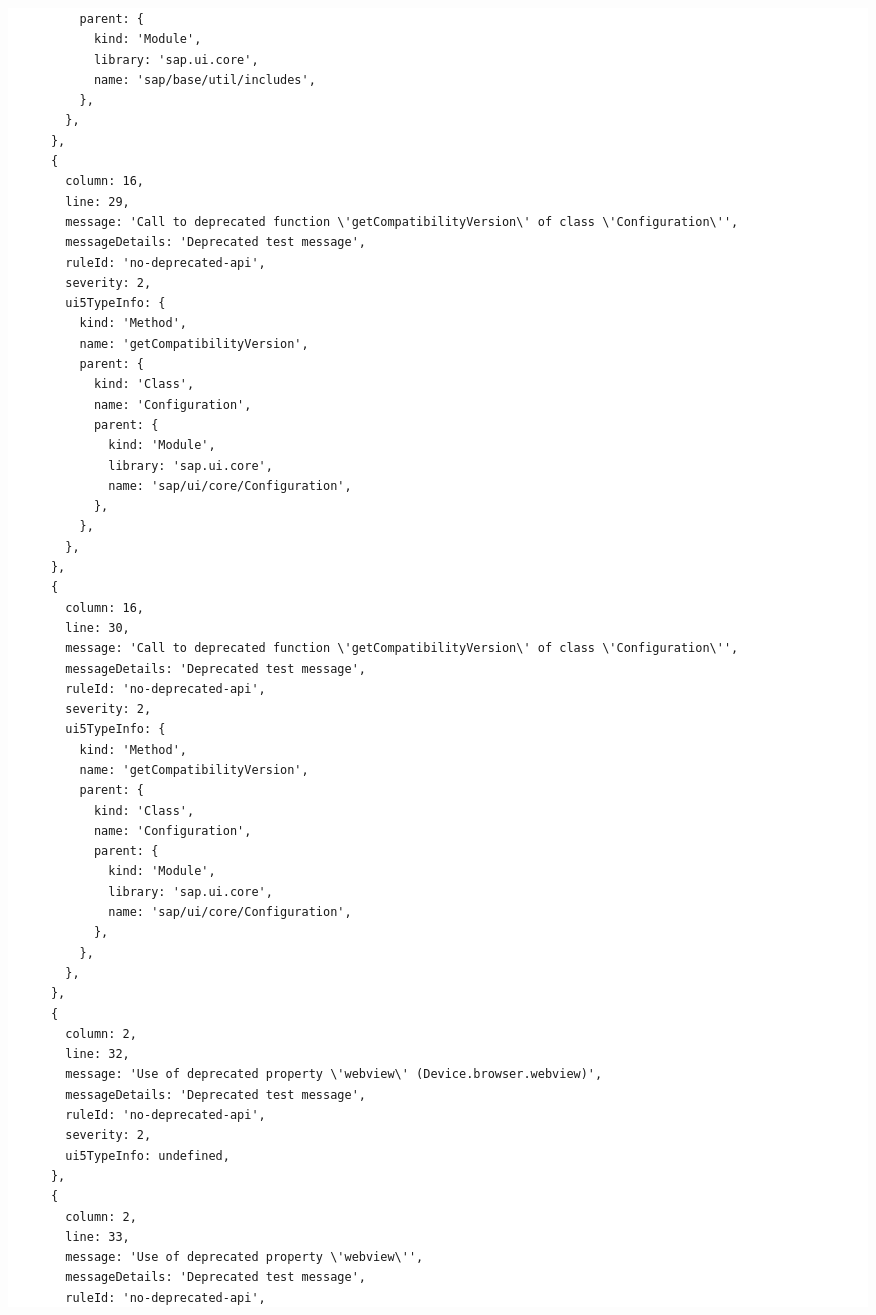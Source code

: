               parent: {
                kind: 'Module',
                library: 'sap.ui.core',
                name: 'sap/base/util/includes',
              },
            },
          },
          {
            column: 16,
            line: 29,
            message: 'Call to deprecated function \'getCompatibilityVersion\' of class \'Configuration\'',
            messageDetails: 'Deprecated test message',
            ruleId: 'no-deprecated-api',
            severity: 2,
            ui5TypeInfo: {
              kind: 'Method',
              name: 'getCompatibilityVersion',
              parent: {
                kind: 'Class',
                name: 'Configuration',
                parent: {
                  kind: 'Module',
                  library: 'sap.ui.core',
                  name: 'sap/ui/core/Configuration',
                },
              },
            },
          },
          {
            column: 16,
            line: 30,
            message: 'Call to deprecated function \'getCompatibilityVersion\' of class \'Configuration\'',
            messageDetails: 'Deprecated test message',
            ruleId: 'no-deprecated-api',
            severity: 2,
            ui5TypeInfo: {
              kind: 'Method',
              name: 'getCompatibilityVersion',
              parent: {
                kind: 'Class',
                name: 'Configuration',
                parent: {
                  kind: 'Module',
                  library: 'sap.ui.core',
                  name: 'sap/ui/core/Configuration',
                },
              },
            },
          },
          {
            column: 2,
            line: 32,
            message: 'Use of deprecated property \'webview\' (Device.browser.webview)',
            messageDetails: 'Deprecated test message',
            ruleId: 'no-deprecated-api',
            severity: 2,
            ui5TypeInfo: undefined,
          },
          {
            column: 2,
            line: 33,
            message: 'Use of deprecated property \'webview\'',
            messageDetails: 'Deprecated test message',
            ruleId: 'no-deprecated-api',